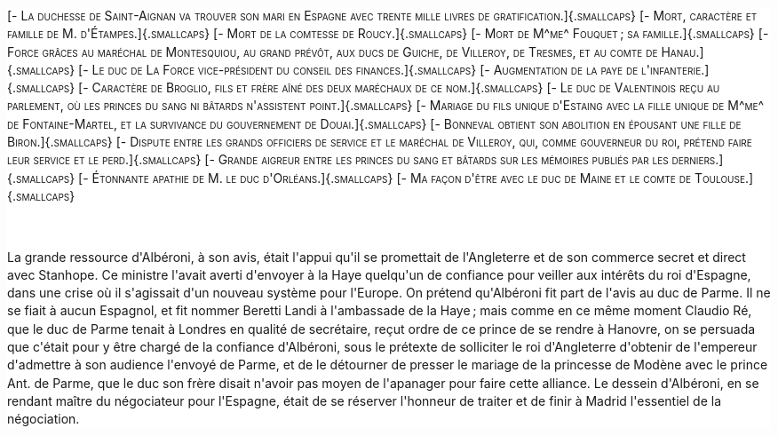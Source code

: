 <span style="font-variant:small-caps;display:inline;">[- La duchesse de Saint-Aignan va trouver son mari en Espagne avec trente mille livres de gratification.]{.smallcaps}</span>
<span style="font-variant:small-caps;display:inline;">[- Mort, caractère et famille de M. d'Étampes.]{.smallcaps}</span>
<span style="font-variant:small-caps;display:inline;">[- Mort de la comtesse de Roucy.]{.smallcaps}</span>
<span style="font-variant:small-caps;display:inline;">[- Mort de M^me^ Fouquet ; sa famille.]{.smallcaps}</span>
<span style="font-variant:small-caps;display:inline;">[- Force grâces au maréchal de Montesquiou, au grand prévôt, aux ducs de Guiche, de Villeroy, de Tresmes, et au comte de Hanau.]{.smallcaps}</span>
<span style="font-variant:small-caps;display:inline;">[- Le duc de La Force vice-président du conseil des finances.]{.smallcaps}</span>
<span style="font-variant:small-caps;display:inline;">[- Augmentation de la paye de l'infanterie.]{.smallcaps}</span>
<span style="font-variant:small-caps;display:inline;">[- Caractère de Broglio, fils et frère aîné des deux maréchaux de ce nom.]{.smallcaps}</span>
<span style="font-variant:small-caps;display:inline;">[- Le duc de Valentinois reçu au parlement, où les princes du sang ni bâtards n'assistent point.]{.smallcaps}</span>
<span style="font-variant:small-caps;display:inline;">[- Mariage du fils unique d'Estaing avec la fille unique de M^me^ de Fontaine-Martel, et la survivance du gouvernement de Douai.]{.smallcaps}</span>
<span style="font-variant:small-caps;display:inline;">[- Bonneval obtient son abolition en épousant une fille de Biron.]{.smallcaps}</span>
<span style="font-variant:small-caps;display:inline;">[- Dispute entre les grands officiers de service et le maréchal de Villeroy, qui, comme gouverneur du roi, prétend faire leur service et le perd.]{.smallcaps}</span>
<span style="font-variant:small-caps;display:inline;">[- Grande aigreur entre les princes du sang et bâtards sur les mémoires publiés par les derniers.]{.smallcaps}</span>
<span style="font-variant:small-caps;display:inline;">[- Étonnante apathie de M. le duc d'Orléans.]{.smallcaps}</span>
<span style="font-variant:small-caps;display:inline;">[- Ma façon d'être avec le duc de Maine et le comte de Toulouse.]{.smallcaps}</span>

<p> </p>


La grande ressource d'Albéroni, à son avis, était l'appui qu'il se promettait
de l'Angleterre et de son commerce secret et direct avec Stanhope. Ce ministre
l'avait averti d'envoyer à la Haye quelqu'un de confiance pour veiller aux
intérêts du roi d'Espagne, dans une crise où il s'agissait d'un nouveau
système pour l'Europe. On prétend qu'Albéroni fit part de l'avis au duc de
Parme. Il ne se fiait à aucun Espagnol, et fit nommer Beretti Landi à
l'ambassade de la Haye ; mais comme en ce même moment Claudio Ré, que le duc de
Parme tenait à Londres en qualité de secrétaire, reçut ordre de ce prince de
se rendre à Hanovre, on se persuada que c'était pour y être chargé de la
confiance d'Albéroni, sous le prétexte de solliciter le roi d'Angleterre
d'obtenir de l'empereur d'admettre à son audience l'envoyé de Parme, et de le
détourner de presser le mariage de la princesse de Modène avec le prince Ant.
de Parme, que le duc son frère disait n'avoir pas moyen de l'apanager pour
faire cette alliance. Le dessein d'Albéroni, en se rendant maître du
négociateur pour l'Espagne, était de se réserver l'honneur de traiter et de
finir à Madrid l'essentiel de la négociation.
